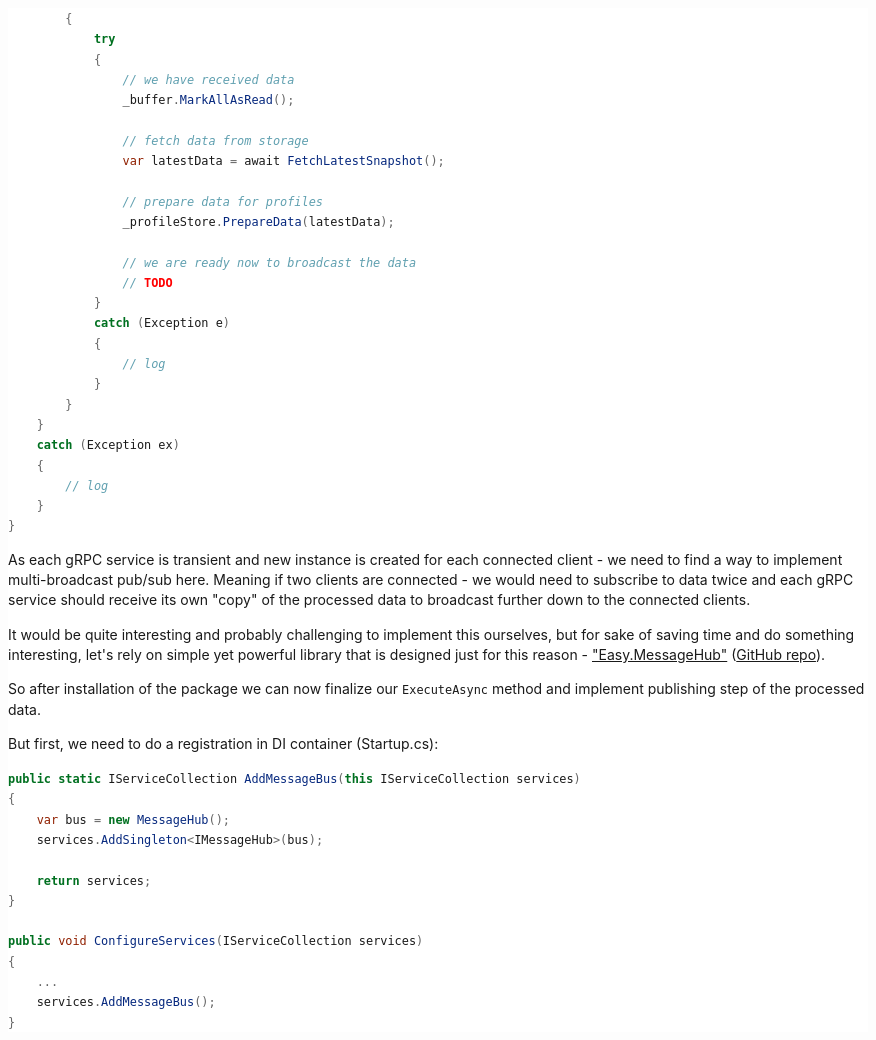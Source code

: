 ```csharp
        {
            try
            {
                // we have received data
                _buffer.MarkAllAsRead();

                // fetch data from storage
                var latestData = await FetchLatestSnapshot();

                // prepare data for profiles
                _profileStore.PrepareData(latestData);

                // we are ready now to broadcast the data
                // TODO
            }
            catch (Exception e)
            {
                // log
            }
        }
    }
    catch (Exception ex)
    {
        // log
    }
}
```

As each gRPC service is transient and new instance is created for each connected client - we need to find a way to implement multi-broadcast pub/sub here. Meaning if two clients are connected - we would need to subscribe to data twice and each gRPC service should receive its own "copy" of the processed data to broadcast further down to the connected clients.

It would be quite interesting and probably challenging to implement this ourselves, but for sake of saving time and do something interesting, let's rely on simple yet powerful library that is designed just for this reason - ["Easy.MessageHub"](https://www.nuget.org/packages/Easy.MessageHub/) ([GitHub repo](https://github.com/NimaAra/Easy.MessageHub)).

So after installation of the package we can now finalize our `ExecuteAsync` method and implement publishing step of the processed data.

But first, we need to do a registration in DI container (Startup.cs):

```csharp
public static IServiceCollection AddMessageBus(this IServiceCollection services)
{
    var bus = new MessageHub();
    services.AddSingleton<IMessageHub>(bus);

    return services;
}

public void ConfigureServices(IServiceCollection services)
{
    ...
    services.AddMessageBus();
}
```
